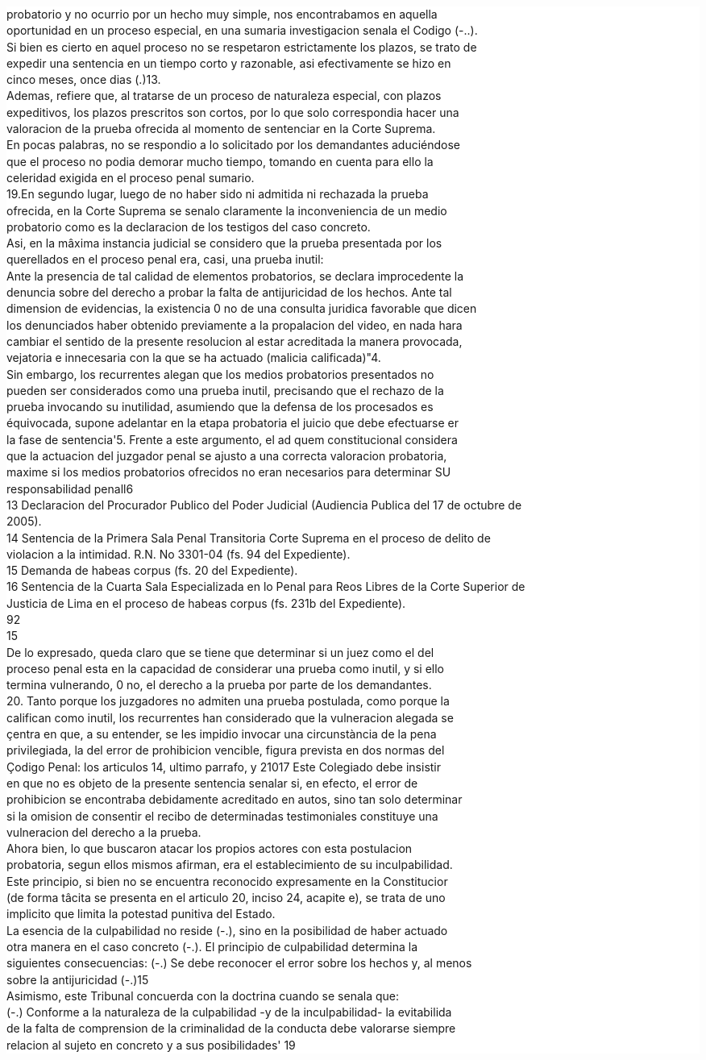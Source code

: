 probatorio y no ocurrio por un hecho muy simple, nos encontrabamos en aquella  
oportunidad en un proceso especial, en una sumaria investigacion senala el Codigo (-..).  
Si bien es cierto en aquel proceso no se respetaron estrictamente los plazos, se trato de  
expedir una sentencia en un tiempo corto y razonable, asi efectivamente se hizo en  
cinco meses, once dias (.)13.  
Ademas, refiere que, al tratarse de un proceso de naturaleza especial, con plazos  
expeditivos, los plazos prescritos son cortos, por lo que solo correspondia hacer una  
valoracion de la prueba ofrecida al momento de sentenciar en la Corte Suprema.  
En pocas palabras, no se respondio a lo solicitado por los demandantes aduciéndose  
que el proceso no podia demorar mucho tiempo, tomando en cuenta para ello la  
celeridad exigida en el proceso penal sumario.  
19.En segundo lugar, luego de no haber sido ni admitida ni rechazada la prueba  
ofrecida, en la Corte Suprema se senalo claramente la inconveniencia de un medio  
probatorio como es la declaracion de los testigos del caso concreto.  
Asi, en la mâxima instancia judicial se considero que la prueba presentada por los  
querellados en el proceso penal era, casi, una prueba inutil:  
Ante la presencia de tal calidad de elementos probatorios, se declara improcedente la  
denuncia sobre del derecho a probar la falta de antijuricidad de los hechos. Ante tal  
dimension de evidencias, la existencia 0 no de una consulta juridica favorable que dicen  
los denunciados haber obtenido previamente a la propalacion del video, en nada hara  
cambiar el sentido de la presente resolucion al estar acreditada la manera provocada,  
vejatoria e innecesaria con la que se ha actuado (malicia calificada)"4.  
Sin embargo, los recurrentes alegan que los medios probatorios presentados no  
pueden ser considerados como una prueba inutil, precisando que el rechazo de la  
prueba invocando su inutilidad, asumiendo que la defensa de los procesados es  
équivocada, supone adelantar en la etapa probatoria el juicio que debe efectuarse er  
la fase de sentencia'5. Frente a este argumento, el ad quem constitucional considera  
que la actuacion del juzgador penal se ajusto a una correcta valoracion probatoria,  
maxime si los medios probatorios ofrecidos no eran necesarios para determinar SU  
responsabilidad penall6  
13 Declaracion del Procurador Publico del Poder Judicial (Audiencia Publica del 17 de octubre de  
2005).  
14 Sentencia de la Primera Sala Penal Transitoria Corte Suprema en el proceso de delito de  
violacion a la intimidad. R.N. No 3301-04 (fs. 94 del Expediente).  
15 Demanda de habeas corpus (fs. 20 del Expediente).  
16 Sentencia de la Cuarta Sala Especializada en lo Penal para Reos Libres de la Corte Superior de  
Justicia de Lima en el proceso de habeas corpus (fs. 231b del Expediente).  
92  
15  
De lo expresado, queda claro que se tiene que determinar si un juez como el del  
proceso penal esta en la capacidad de considerar una prueba como inutil, y si ello  
termina vulnerando, 0 no, el derecho a la prueba por parte de los demandantes.  
20. Tanto porque los juzgadores no admiten una prueba postulada, como porque la  
califican como inutil, los recurrentes han considerado que la vulneracion alegada se  
çentra en que, a su entender, se les impidio invocar una circunstància de la pena  
privilegiada, la del error de prohibicion vencible, figura prevista en dos normas del  
Çodigo Penal: los articulos 14, ultimo parrafo, y 21017 Este Colegiado debe insistir  
en que no es objeto de la presente sentencia senalar si, en efecto, el error de  
prohibicion se encontraba debidamente acreditado en autos, sino tan solo determinar  
si la omision de consentir el recibo de determinadas testimoniales constituye una  
vulneracion del derecho a la prueba.  
Ahora bien, lo que buscaron atacar los propios actores con esta postulacion  
probatoria, segun ellos mismos afirman, era el establecimiento de su inculpabilidad.  
Este principio, si bien no se encuentra reconocido expresamente en la Constitucior  
(de forma tâcita se presenta en el articulo 20, inciso 24, acapite e), se trata de uno  
implicito que limita la potestad punitiva del Estado.  
La esencia de la culpabilidad no reside (-.), sino en la posibilidad de haber actuado  
otra manera en el caso concreto (-.). El principio de culpabilidad determina la  
siguientes consecuencias: (-.) Se debe reconocer el error sobre los hechos y, al menos  
sobre la antijuricidad (-.)15  
Asimismo, este Tribunal concuerda con la doctrina cuando se senala que:  
(-.) Conforme a la naturaleza de la culpabilidad -y de la inculpabilidad- la evitabilida  
de la falta de comprension de la criminalidad de la conducta debe valorarse siempre  
relacion al sujeto en concreto y a sus posibilidades' 19  